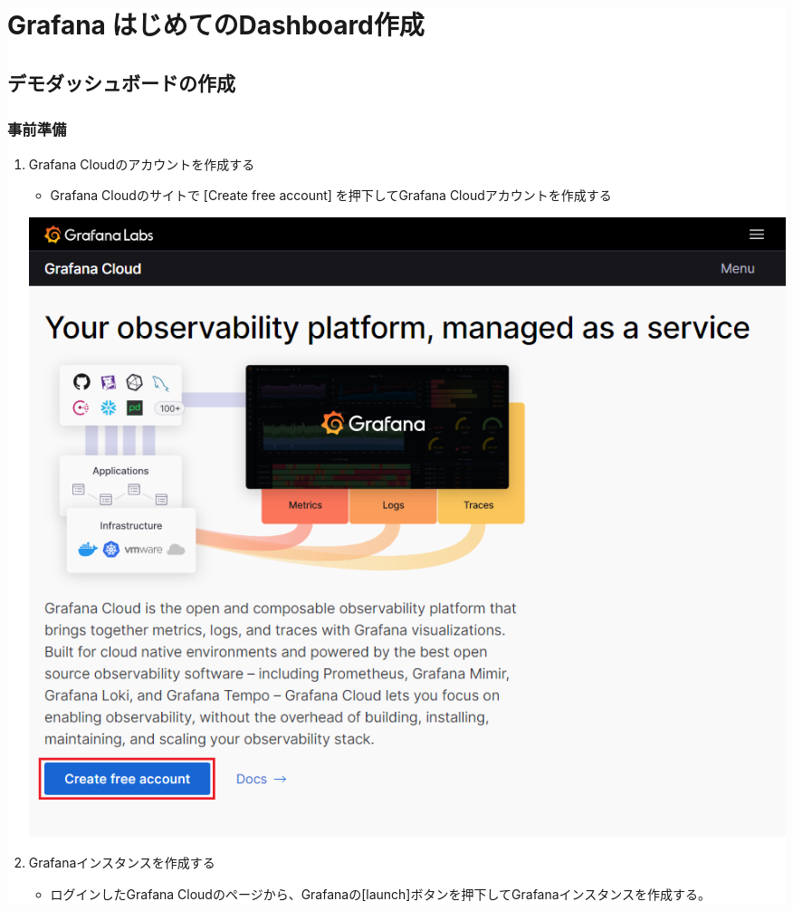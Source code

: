 # Grafana はじめてのDashboard作成

## デモダッシュボードの作成

### 事前準備

1. Grafana Cloudのアカウントを作成する
    - Grafana Cloudのサイトで [Create free account] を押下してGrafana Cloudアカウントを作成する
        
    ![create_grafanacloud_account.png](images/create_grafanacloud_account.png)
        
2. Grafanaインスタンスを作成する
    - ログインしたGrafana Cloudのページから、Grafanaの[launch]ボタンを押下してGrafanaインスタンスを作成する。
    